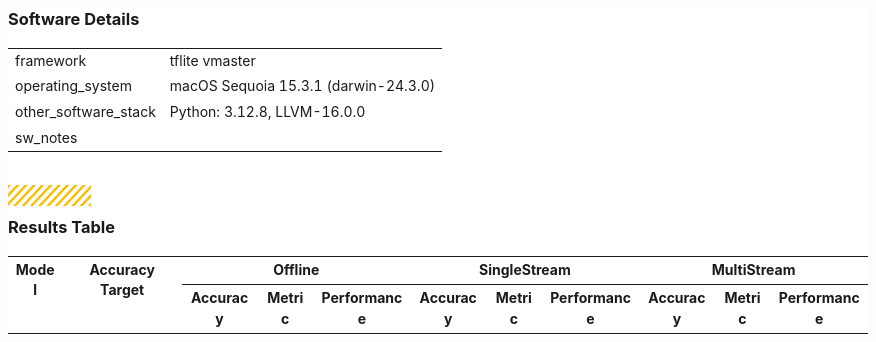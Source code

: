 <h3>Software Details</h3>
<div class="table-container">
<table class="table">
<tr><td>framework</td><td>tflite vmaster</td></tr><tr><td>operating_system</td><td>macOS Sequoia 15.3.1 (darwin-24.3.0)</td></tr><tr><td>other_software_stack</td><td>Python: 3.12.8, LLVM-16.0.0</td></tr><tr><td>sw_notes</td><td></td></tr></table></div></div>
</div>
<div class="table-full table-striped">
<div class="table-wrapper"><div class="yellow-strip floater" data-speed="0.1" style="transform: translate3d(0px, 19px, 0px);">
<svg role="presentation" aria-hidden="true" width="83" height="21" viewBox="0 0 83 21" fill="none" xmlns="http://www.w3.org/2000/svg">
<path d="M0 0L0 3.42863L3.24487 0L0 0Z" fill="#FBBC04"></path>
<path d="M8.29399 0L0 8.76368L0 12.202L11.5481 0L8.29399 0Z" fill="#FBBC04"></path>
<path d="M16.5972 0L0 17.5371L0 20.9754L19.8513 0L16.5972 0Z" fill="#FBBC04"></path>
<path d="M24.9016 0L5.02734 20.9998H8.28142L28.1557 0L24.9016 0Z" fill="#FBBC04"></path>
<path d="M33.2024 0L13.3281 20.9998H16.5822L36.4565 0L33.2024 0Z" fill="#FBBC04"></path>
<path d="M41.5071 0L21.6328 20.9998H24.8869L44.7611 0L41.5071 0Z" fill="#FBBC04"></path>
<path d="M49.8079 0L29.9336 20.9998H33.1923L53.0619 0L49.8079 0Z" fill="#FBBC04"></path>
<path d="M58.1119 0L38.2422 20.9998H41.4963L61.3659 0L58.1119 0Z" fill="#FBBC04"></path>
<path d="M66.4165 0L46.5469 20.9998H49.801L69.6706 0L66.4165 0Z" fill="#FBBC04"></path>
<path d="M74.7212 0L54.8516 20.9998H58.1056L77.9753 0L74.7212 0Z" fill="#FBBC04"></path>
<path d="M66.4064 20.9989L82.999 3.4618V0.0234375L63.1523 20.9989H66.4064Z" fill="#FBBC04"></path>
<path d="M74.7111 20.9989L83.0005 12.2352V8.79688L71.457 20.9989H74.7111Z" fill="#FBBC04"></path>
<path d="M82.9981 20.9989V17.5703L79.7578 20.9989H82.9981Z" fill="#FBBC04"></path>
</svg>
</div>

<h3>Results Table</h3>
<div class="table-container">
<table class="table results-table">
<tr>
<th rowspan="2" class="th-parent">Model</th>
<th rowspan="2" class="th-parent">Accuracy Target</th>
<th colspan="3">Offline</th>
<th colspan="3">SingleStream</th>
<th colspan="3">MultiStream</th>
</tr>
<tr>
<th>Accuracy</th>
<th>Metric</th>
<th>Performance</th>
<th>Accuracy</th>
<th>Metric</th>
<th>Performance</th>
<th>Accuracy</th>
<th>Metric</th>
<th>Performance</th>